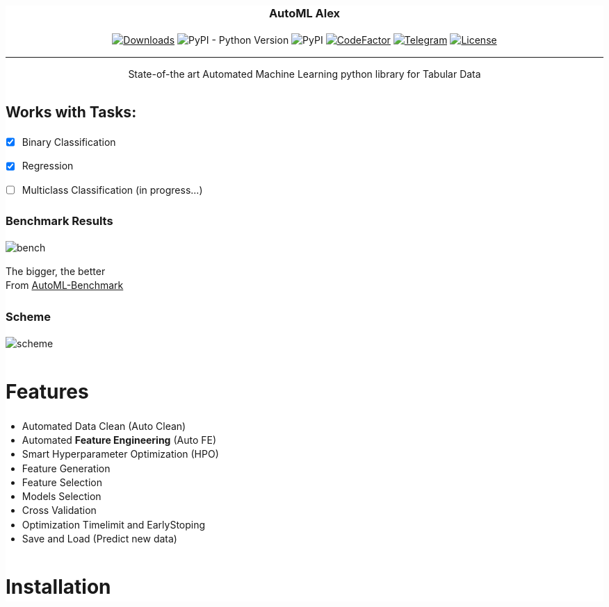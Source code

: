 

<h3 align="center">AutoML Alex</h3>

<div align="center">

[![Downloads](https://pepy.tech/badge/automl-alex)](https://pepy.tech/project/automl-alex)
![PyPI - Python Version](https://img.shields.io/pypi/pyversions/automl-alex)
![PyPI](https://img.shields.io/pypi/v/automl-alex)
[![CodeFactor](https://www.codefactor.io/repository/github/alex-lekov/automl_alex/badge)](https://www.codefactor.io/repository/github/alex-lekov/automl_alex)
[![Telegram](https://img.shields.io/badge/chat-on%20Telegram-2ba2d9.svg)](https://t.me/automlalex)
[![License](https://img.shields.io/badge/license-MIT-blue.svg)](/LICENSE)

</div>

---

<p align="center"> State-of-the art Automated Machine Learning python library for Tabular Data</p>

## Works with Tasks:

-   [x] Binary Classification

-   [x] Regression

-   [ ] Multiclass Classification (in progress...)

### Benchmark Results
<img width=800 src="https://github.com/Alex-Lekov/AutoML-Benchmark/blob/master/img/Total_SUM.png" alt="bench">

The bigger, the better   
From [AutoML-Benchmark](https://github.com/Alex-Lekov/AutoML-Benchmark/) 

### Scheme
<img width=800 src="https://github.com/Alex-Lekov/AutoML_Alex/blob/develop/examples/img/shema.png" alt="scheme">


# Features

- Automated Data Clean (Auto Clean)
- Automated **Feature Engineering** (Auto FE)
- Smart Hyperparameter Optimization (HPO)
- Feature Generation
- Feature Selection
- Models Selection
- Cross Validation
- Optimization Timelimit and EarlyStoping
- Save and Load (Predict new data)


# Installation
